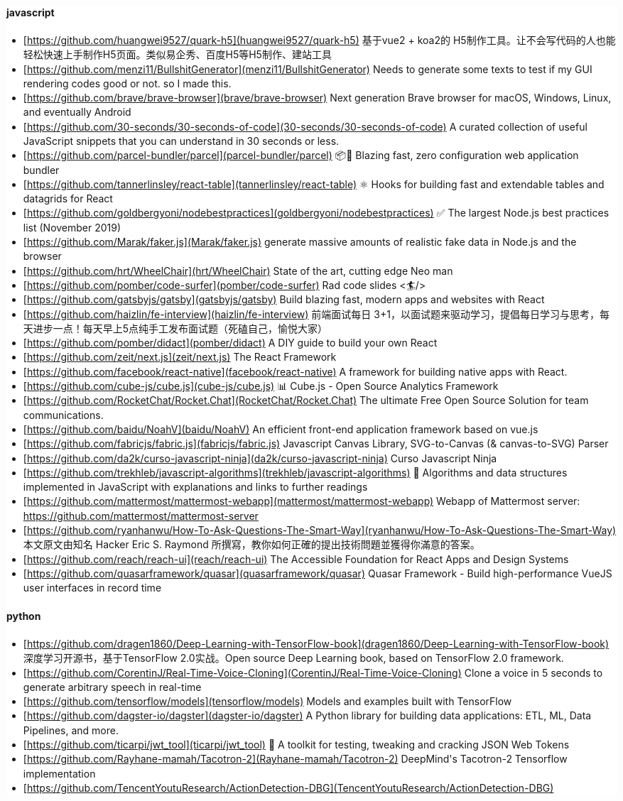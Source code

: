 #### javascript
* [https://github.com/huangwei9527/quark-h5](huangwei9527/quark-h5) 基于vue2 + koa2的 H5制作工具。让不会写代码的人也能轻松快速上手制作H5页面。类似易企秀、百度H5等H5制作、建站工具
* [https://github.com/menzi11/BullshitGenerator](menzi11/BullshitGenerator) Needs to generate some texts to test if my GUI rendering codes good or not. so I made this.
* [https://github.com/brave/brave-browser](brave/brave-browser) Next generation Brave browser for macOS, Windows, Linux, and eventually Android
* [https://github.com/30-seconds/30-seconds-of-code](30-seconds/30-seconds-of-code) A curated collection of useful JavaScript snippets that you can understand in 30 seconds or less.
* [https://github.com/parcel-bundler/parcel](parcel-bundler/parcel) 📦🚀 Blazing fast, zero configuration web application bundler
* [https://github.com/tannerlinsley/react-table](tannerlinsley/react-table) ⚛️ Hooks for building fast and extendable tables and datagrids for React
* [https://github.com/goldbergyoni/nodebestpractices](goldbergyoni/nodebestpractices) ✅ The largest Node.js best practices list (November 2019)
* [https://github.com/Marak/faker.js](Marak/faker.js) generate massive amounts of realistic fake data in Node.js and the browser
* [https://github.com/hrt/WheelChair](hrt/WheelChair) State of the art, cutting edge Neo man
* [https://github.com/pomber/code-surfer](pomber/code-surfer) Rad code slides <🏄/>
* [https://github.com/gatsbyjs/gatsby](gatsbyjs/gatsby) Build blazing fast, modern apps and websites with React
* [https://github.com/haizlin/fe-interview](haizlin/fe-interview) 前端面试每日 3+1，以面试题来驱动学习，提倡每日学习与思考，每天进步一点！每天早上5点纯手工发布面试题（死磕自己，愉悦大家）
* [https://github.com/pomber/didact](pomber/didact) A DIY guide to build your own React
* [https://github.com/zeit/next.js](zeit/next.js) The React Framework
* [https://github.com/facebook/react-native](facebook/react-native) A framework for building native apps with React.
* [https://github.com/cube-js/cube.js](cube-js/cube.js) 📊 Cube.js - Open Source Analytics Framework
* [https://github.com/RocketChat/Rocket.Chat](RocketChat/Rocket.Chat) The ultimate Free Open Source Solution for team communications.
* [https://github.com/baidu/NoahV](baidu/NoahV) An efficient front-end application framework based on vue.js
* [https://github.com/fabricjs/fabric.js](fabricjs/fabric.js) Javascript Canvas Library, SVG-to-Canvas (& canvas-to-SVG) Parser
* [https://github.com/da2k/curso-javascript-ninja](da2k/curso-javascript-ninja) Curso Javascript Ninja
* [https://github.com/trekhleb/javascript-algorithms](trekhleb/javascript-algorithms) 📝 Algorithms and data structures implemented in JavaScript with explanations and links to further readings
* [https://github.com/mattermost/mattermost-webapp](mattermost/mattermost-webapp) Webapp of Mattermost server: https://github.com/mattermost/mattermost-server
* [https://github.com/ryanhanwu/How-To-Ask-Questions-The-Smart-Way](ryanhanwu/How-To-Ask-Questions-The-Smart-Way) 本文原文由知名 Hacker Eric S. Raymond 所撰寫，教你如何正確的提出技術問題並獲得你滿意的答案。
* [https://github.com/reach/reach-ui](reach/reach-ui) The Accessible Foundation for React Apps and Design Systems
* [https://github.com/quasarframework/quasar](quasarframework/quasar) Quasar Framework - Build high-performance VueJS user interfaces in record time

#### python
* [https://github.com/dragen1860/Deep-Learning-with-TensorFlow-book](dragen1860/Deep-Learning-with-TensorFlow-book) 深度学习开源书，基于TensorFlow 2.0实战。Open source Deep Learning book, based on TensorFlow 2.0 framework.
* [https://github.com/CorentinJ/Real-Time-Voice-Cloning](CorentinJ/Real-Time-Voice-Cloning) Clone a voice in 5 seconds to generate arbitrary speech in real-time
* [https://github.com/tensorflow/models](tensorflow/models) Models and examples built with TensorFlow
* [https://github.com/dagster-io/dagster](dagster-io/dagster) A Python library for building data applications: ETL, ML, Data Pipelines, and more.
* [https://github.com/ticarpi/jwt_tool](ticarpi/jwt_tool) 🐍 A toolkit for testing, tweaking and cracking JSON Web Tokens
* [https://github.com/Rayhane-mamah/Tacotron-2](Rayhane-mamah/Tacotron-2) DeepMind's Tacotron-2 Tensorflow implementation
* [https://github.com/TencentYoutuResearch/ActionDetection-DBG](TencentYoutuResearch/ActionDetection-DBG)